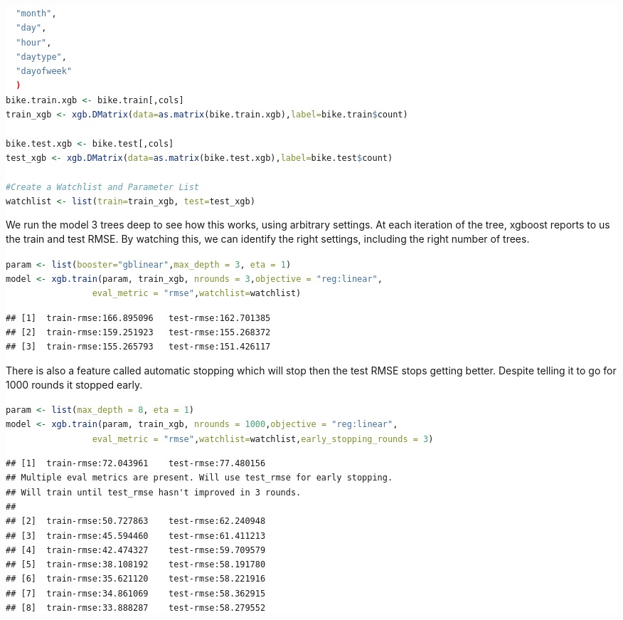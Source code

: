 ``` r
  "month",
  "day",
  "hour",
  "daytype",
  "dayofweek"
  )
bike.train.xgb <- bike.train[,cols]
train_xgb <- xgb.DMatrix(data=as.matrix(bike.train.xgb),label=bike.train$count)

bike.test.xgb <- bike.test[,cols]
test_xgb <- xgb.DMatrix(data=as.matrix(bike.test.xgb),label=bike.test$count)

#Create a Watchlist and Parameter List
watchlist <- list(train=train_xgb, test=test_xgb)
```

We run the model 3 trees deep to see how this works, using arbitrary settings. At each iteration of the tree, xgboost reports to us the train and test RMSE. By watching this, we can identify the right settings, including the right number of trees.

``` r
param <- list(booster="gblinear",max_depth = 3, eta = 1)
model <- xgb.train(param, train_xgb, nrounds = 3,objective = "reg:linear", 
                 eval_metric = "rmse",watchlist=watchlist)
```

    ## [1]  train-rmse:166.895096   test-rmse:162.701385 
    ## [2]  train-rmse:159.251923   test-rmse:155.268372 
    ## [3]  train-rmse:155.265793   test-rmse:151.426117

There is also a feature called automatic stopping which will stop then the test RMSE stops getting better. Despite telling it to go for 1000 rounds it stopped early.

``` r
param <- list(max_depth = 8, eta = 1)
model <- xgb.train(param, train_xgb, nrounds = 1000,objective = "reg:linear", 
                 eval_metric = "rmse",watchlist=watchlist,early_stopping_rounds = 3)
```

    ## [1]  train-rmse:72.043961    test-rmse:77.480156 
    ## Multiple eval metrics are present. Will use test_rmse for early stopping.
    ## Will train until test_rmse hasn't improved in 3 rounds.
    ## 
    ## [2]  train-rmse:50.727863    test-rmse:62.240948 
    ## [3]  train-rmse:45.594460    test-rmse:61.411213 
    ## [4]  train-rmse:42.474327    test-rmse:59.709579 
    ## [5]  train-rmse:38.108192    test-rmse:58.191780 
    ## [6]  train-rmse:35.621120    test-rmse:58.221916 
    ## [7]  train-rmse:34.861069    test-rmse:58.362915 
    ## [8]  train-rmse:33.888287    test-rmse:58.279552 
